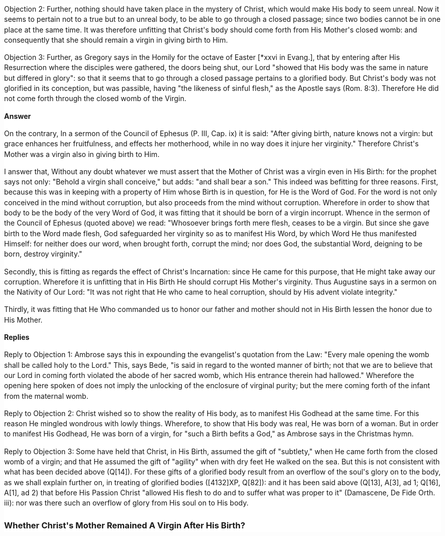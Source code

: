 Objection 2: Further, nothing should have taken place in the mystery of Christ, which would make His body to seem unreal. Now it seems to pertain not to a true but to an unreal body, to be able to go through a closed passage; since two bodies cannot be in one place at the same time. It was therefore unfitting that Christ's body should come forth from His Mother's closed womb: and consequently that she should remain a virgin in giving birth to Him.

Objection 3: Further, as Gregory says in the Homily for the octave of Easter [*xxvi in Evang.], that by entering after His Resurrection where the disciples were gathered, the doors being shut, our Lord "showed that His body was the same in nature but differed in glory": so that it seems that to go through a closed passage pertains to a glorified body. But Christ's body was not glorified in its conception, but was passible, having "the likeness of sinful flesh," as the Apostle says (Rom. 8:3). Therefore He did not come forth through the closed womb of the Virgin.

**Answer**

On the contrary, In a sermon of the Council of Ephesus (P. III, Cap. ix) it is said: "After giving birth, nature knows not a virgin: but grace enhances her fruitfulness, and effects her motherhood, while in no way does it injure her virginity." Therefore Christ's Mother was a virgin also in giving birth to Him.

I answer that, Without any doubt whatever we must assert that the Mother of Christ was a virgin even in His Birth: for the prophet says not only: "Behold a virgin shall conceive," but adds: "and shall bear a son." This indeed was befitting for three reasons. First, because this was in keeping with a property of Him whose Birth is in question, for He is the Word of God. For the word is not only conceived in the mind without corruption, but also proceeds from the mind without corruption. Wherefore in order to show that body to be the body of the very Word of God, it was fitting that it should be born of a virgin incorrupt. Whence in the sermon of the Council of Ephesus (quoted above) we read: "Whosoever brings forth mere flesh, ceases to be a virgin. But since she gave birth to the Word made flesh, God safeguarded her virginity so as to manifest His Word, by which Word He thus manifested Himself: for neither does our word, when brought forth, corrupt the mind; nor does God, the substantial Word, deigning to be born, destroy virginity."

Secondly, this is fitting as regards the effect of Christ's Incarnation: since He came for this purpose, that He might take away our corruption. Wherefore it is unfitting that in His Birth He should corrupt His Mother's virginity. Thus Augustine says in a sermon on the Nativity of Our Lord: "It was not right that He who came to heal corruption, should by His advent violate integrity."

Thirdly, it was fitting that He Who commanded us to honor our father and mother should not in His Birth lessen the honor due to His Mother.

**Replies**

Reply to Objection 1: Ambrose says this in expounding the evangelist's quotation from the Law: "Every male opening the womb shall be called holy to the Lord." This, says Bede, "is said in regard to the wonted manner of birth; not that we are to believe that our Lord in coming forth violated the abode of her sacred womb, which His entrance therein had hallowed." Wherefore the opening here spoken of does not imply the unlocking of the enclosure of virginal purity; but the mere coming forth of the infant from the maternal womb.

Reply to Objection 2: Christ wished so to show the reality of His body, as to manifest His Godhead at the same time. For this reason He mingled wondrous with lowly things. Wherefore, to show that His body was real, He was born of a woman. But in order to manifest His Godhead, He was born of a virgin, for "such a Birth befits a God," as Ambrose says in the Christmas hymn.

Reply to Objection 3: Some have held that Christ, in His Birth, assumed the gift of "subtlety," when He came forth from the closed womb of a virgin; and that He assumed the gift of "agility" when with dry feet He walked on the sea. But this is not consistent with what has been decided above (Q[14]). For these gifts of a glorified body result from an overflow of the soul's glory on to the body, as we shall explain further on, in treating of glorified bodies ([4132]XP, Q[82]): and it has been said above (Q[13], A[3], ad 1; Q[16], A[1], ad 2) that before His Passion Christ "allowed His flesh to do and to suffer what was proper to it" (Damascene, De Fide Orth. iii): nor was there such an overflow of glory from His soul on to His body.
### Whether Christ's Mother Remained A Virgin After His Birth?
